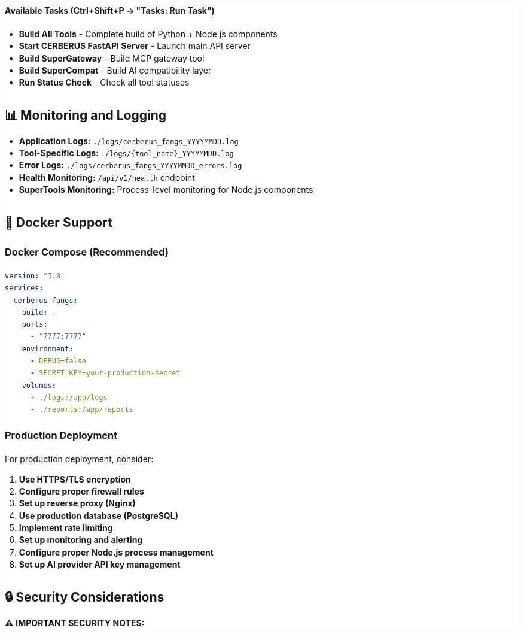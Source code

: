 #### Available Tasks (Ctrl+Shift+P → "Tasks: Run Task")

- **Build All Tools** - Complete build of Python + Node.js components
- **Start CERBERUS FastAPI Server** - Launch main API server
- **Build SuperGateway** - Build MCP gateway tool
- **Build SuperCompat** - Build AI compatibility layer
- **Run Status Check** - Check all tool statuses

## 📊 Monitoring and Logging

- **Application Logs:** `./logs/cerberus_fangs_YYYYMMDD.log`
- **Tool-Specific Logs:** `./logs/{tool_name}_YYYYMMDD.log`
- **Error Logs:** `./logs/cerberus_fangs_YYYYMMDD_errors.log`
- **Health Monitoring:** `/api/v1/health` endpoint
- **SuperTools Monitoring:** Process-level monitoring for Node.js components

## 🐳 Docker Support

### Docker Compose (Recommended)

```yaml
version: "3.8"
services:
  cerberus-fangs:
    build: .
    ports:
      - "7777:7777"
    environment:
      - DEBUG=false
      - SECRET_KEY=your-production-secret
    volumes:
      - ./logs:/app/logs
      - ./reports:/app/reports
```

### Production Deployment

For production deployment, consider:

1. **Use HTTPS/TLS encryption**
2. **Configure proper firewall rules**
3. **Set up reverse proxy (Nginx)**
4. **Use production database (PostgreSQL)**
5. **Implement rate limiting**
6. **Set up monitoring and alerting**
7. **Configure proper Node.js process management**
8. **Set up AI provider API key management**

## 🔒 Security Considerations

⚠️ **IMPORTANT SECURITY NOTES:**
